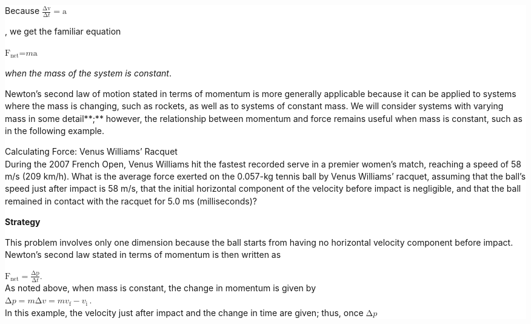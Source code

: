 Because <math xmlns="http://www.w3.org/1998/Math/MathML"><semantics><mrow><mrow><mrow><mfrac><mrow><mn>Δ</mn><mn mathvariant="bold">v</mn></mrow><mrow><mn>Δ</mn><mi fontstyle="italic">t</mi></mrow></mfrac><mo stretchy="false">=</mo><mn mathvariant="bold">a</mn></mrow></mrow><mrow /></mrow><annotation encoding="StarMath 5.0"> size 12{ { {Δv} over {Δt} } =a} {}</annotation></semantics></math>

, we get the familiar equation

<div data-type="equation" class="equation" id="eip-17">
<math xmlns="http://www.w3.org/1998/Math/MathML"><semantics><mrow><mrow><mrow><msub><mn mathvariant="bold">F</mn><mrow><mtext>net</mtext></mrow></msub><mtext> = </mtext><mi fontstyle="italic">m</mi><mn mathvariant="bold">a</mn></mrow></mrow></mrow></semantics></math>
</div>

*when the mass of the system is constant*.

Newton’s second law of motion stated in terms of momentum is more generally applicable because it can be applied to systems where the mass is changing, such as rockets, as well as to systems of constant mass. We will consider systems with varying mass in some detail**;** however, the relationship between momentum and force remains useful when mass is constant, such as in the following example.

<div data-type="example" class="example" markdown="1">
<div data-type="title" class="title">
Calculating Force: Venus Williams’ Racquet
</div>
During the 2007 French Open, Venus Williams hit the fastest recorded serve in a premier women’s match, reaching a speed of 58 m/s (209 km/h). What is the average force exerted on the 0.057-kg tennis ball by Venus Williams’ racquet, assuming that the ball’s speed just after impact is 58 m/s, that the initial horizontal component of the velocity before impact is negligible, and that the ball remained in contact with the racquet for 5.0 ms (milliseconds)?

**Strategy**

This problem involves only one dimension because the ball starts from having no horizontal velocity component before impact. Newton’s second law stated in terms of momentum is then written as

<div data-type="equation" class="equation" id="eip-344">
<math xmlns="http://www.w3.org/1998/Math/MathML"> <semantics> <mrow> <mrow> <mrow> <mrow> <mrow> <msub> <mn mathvariant="bold">F</mn> <mrow> <mtext>net</mtext> </mrow> </msub> <mo stretchy="false">=</mo> <mfrac><mrow> <mn>Δ</mn><mn mathvariant="bold">p</mn></mrow> <mrow><mn>Δ</mn><mi fontstyle="italic">t</mi></mrow> </mfrac> </mrow> </mrow> <mtext>.</mtext> </mrow> </mrow> <mrow /> </mrow> <annotation encoding="StarMath 5.0"> size 12{ F rSub { size 8{"net"} } = { {Δp} over {Δt} } = { {mΔv} over {Δt} } "." } {}</annotation> </semantics> </math>
</div>
As noted above, when mass is constant, the change in momentum is given by

<div data-type="equation" class="equation" id="eip-440">
<math xmlns="http://www.w3.org/1998/Math/MathML"> <semantics> <mrow> <mrow> <mrow> <mrow> <mrow><mn>Δ</mn> <mi fontstyle="italic">p</mi> <mo stretchy="false">=</mo> <mi fontstyle="italic">m</mi><mn>Δ</mn><mi>v</mi> </mrow> <mo stretchy="false">=</mo> <mi>m</mi> </mrow> <mfenced open="(" close=")"> <mrow> <msub> <mi>v</mi> <mrow> <mn>f</mn> </mrow> </msub> <mo stretchy="false">−</mo> <msub> <mi>v</mi> <mrow> <mn>i</mn> </mrow> </msub> </mrow> </mfenced> </mrow><mo>.</mo> </mrow> <mrow /> </mrow> <annotation encoding="StarMath 5.0"> size 12{Δp=mΔv=m left (v rSub { size 8{f} } - v rSub { size 8{i} } right )} {}</annotation> </semantics> </math>
</div>
In this example, the velocity just after impact and the change in time are given; thus, once <math xmlns="http://www.w3.org/1998/Math/MathML"><semantics><mrow><mrow><mn>Δ</mn><mi fontstyle="italic">p</mi></mrow><mrow /></mrow><annotation encoding="StarMath 5.0"> size 12{Δp} {}</annotation></semantics></math>
